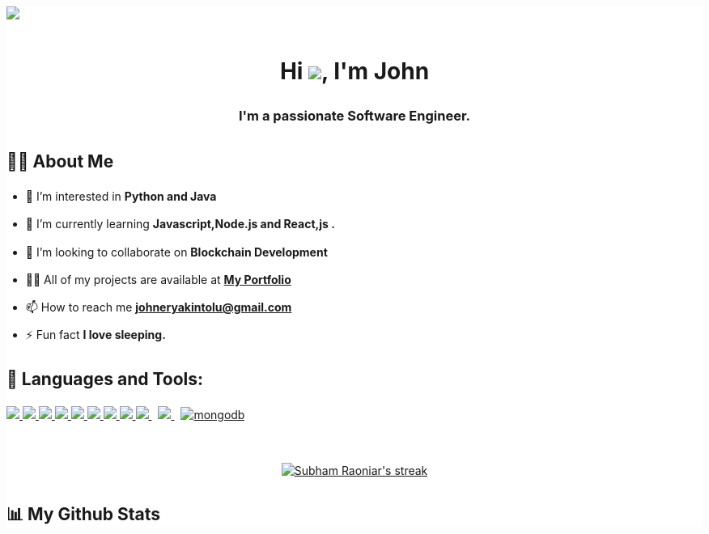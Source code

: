 <a href="#"><img width="100%" height="auto" src="https://i.imgur.com/iXuL1HG.png" height="175px"/></a>

<h1 align="center" >Hi <img src="https://raw.githubusercontent.com/MartinHeinz/MartinHeinz/master/wave.gif" width="30px">, I'm John</h1>
<h3 align="center">I'm a passionate Software Engineer.</h3>


## 🙋‍♂️ About Me

- 🔭 I’m interested in **Python and Java**

- 🌱 I’m currently learning **Javascript,Node.js and React,js .**

- 👯 I’m looking to collaborate on **Blockchain Development**

- 👨‍💻 All of my projects are available at **[My Portfolio](https://github.com/Johneryy)**

- 📫 How to reach me **johneryakintolu@gmail.com**

- ⚡ Fun fact **I love sleeping.**

## 🚀 Languages and Tools:

<p align="left"> 
    <a href="https://www.java.com" target="_blank"> <img src="https://img.icons8.com/color/48/000000/java-coffee-cup-logo.png"/> </a>
    <a href="https://reactjs.org/" target="_blank"> <img src="https://img.icons8.com/color/48/000000/react-native.png"/> </a>
    <a href="https://spring.io/projects/spring-boot" target="_blank"> <img src="https://img.icons8.com/color/48/000000/spring-logo.png"/> </a> 
    <a href="https://developer.mozilla.org/en-US/docs/Web/JavaScript" target="_blank"> <img src="https://img.icons8.com/color/48/000000/javascript.png"/> </a> 
    <a href="https://www.w3.org/html/" target="_blank"> <img src="https://img.icons8.com/color/48/000000/html-5.png"/> </a> 
    <a href="https://www.w3schools.com/css/" target="_blank"> <img src="https://img.icons8.com/color/48/000000/css3.png"/> </a> 
    <a href="https://getbootstrap.com" target="_blank"> <img src="https://img.icons8.com/color/48/000000/bootstrap.png"/> </a> 
    <a href="https://www.python.org" target="_blank"> <img src="https://img.icons8.com/color/48/000000/python.png"/> </a> 
    <a style="padding-right:8px;" href="https://nodejs.org" target="_blank"> <img src="https://img.icons8.com/color/48/000000/nodejs.png"/> </a> 
    <a style="padding-right:8px;" href="https://www.mysql.com/" target="_blank"> <img src="https://img.icons8.com/fluent/50/000000/mysql-logo.png"/> </a>
    <a href="https://www.mongodb.com/" target="_blank"> <img src="https://raw.githubusercontent.com/devicons/devicon/master/icons/mongodb/mongodb-original-wordmark.svg" alt="mongodb" width="48" height="48"/> </a> 
    
</p>

<br/>

<p align="center">
    <a href="https://github.com/Johneryy/github-readme-streak-stats">
        <img title="🔥 Get streak stats for your profile at git.io/streak-stats" alt="Subham Raoniar's streak" src="https://github-readme-streak-stats.herokuapp.com/?user=Johneryy&theme=black-ice&hide_border=true&stroke=0000&background=060A0CD0"/>
    </a>
</p>

## 📊 My Github Stats
